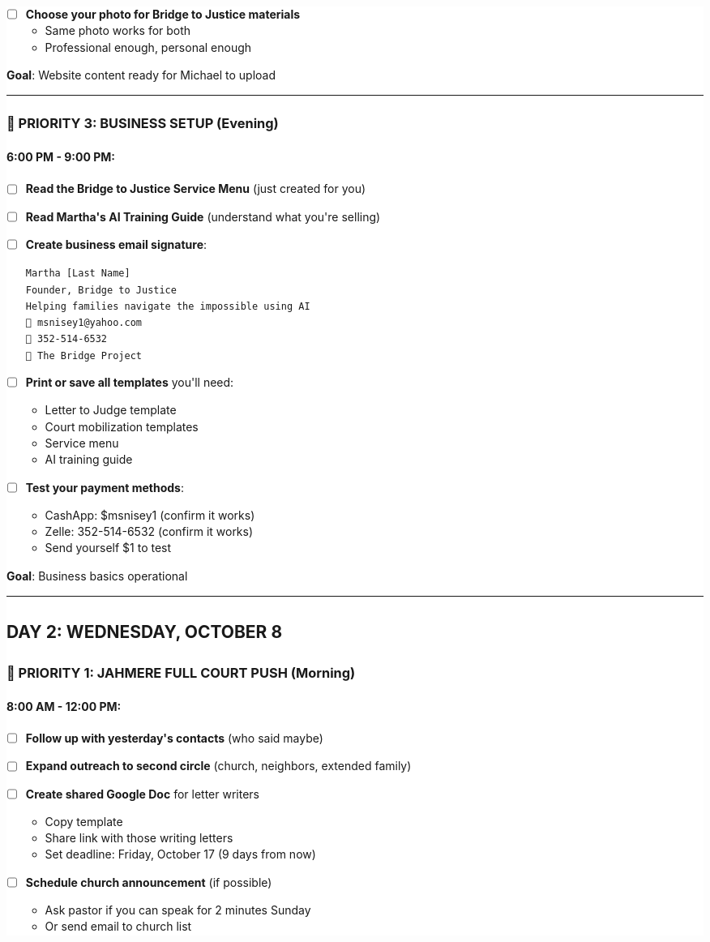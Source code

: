- [ ] **Choose your photo for Bridge to Justice materials**
  - Same photo works for both
  - Professional enough, personal enough

**Goal**: Website content ready for Michael to upload

---

### **💼 PRIORITY 3: BUSINESS SETUP (Evening)**

#### **6:00 PM - 9:00 PM:**
- [ ] **Read the Bridge to Justice Service Menu** (just created for you)
- [ ] **Read Martha's AI Training Guide** (understand what you're selling)
- [ ] **Create business email signature**:
  ```
  Martha [Last Name]
  Founder, Bridge to Justice
  Helping families navigate the impossible using AI
  📧 msnisey1@yahoo.com
  📱 352-514-6532
  🌉 The Bridge Project
  ```

- [ ] **Print or save all templates** you'll need:
  - Letter to Judge template
  - Court mobilization templates  
  - Service menu
  - AI training guide

- [ ] **Test your payment methods**:
  - CashApp: $msnisey1 (confirm it works)
  - Zelle: 352-514-6532 (confirm it works)
  - Send yourself $1 to test

**Goal**: Business basics operational

---

## **DAY 2: WEDNESDAY, OCTOBER 8**

### **🚨 PRIORITY 1: JAHMERE FULL COURT PUSH (Morning)**

#### **8:00 AM - 12:00 PM:**
- [ ] **Follow up with yesterday's contacts** (who said maybe)
- [ ] **Expand outreach to second circle** (church, neighbors, extended family)
- [ ] **Create shared Google Doc** for letter writers
  - Copy template
  - Share link with those writing letters
  - Set deadline: Friday, October 17 (9 days from now)

- [ ] **Schedule church announcement** (if possible)
  - Ask pastor if you can speak for 2 minutes Sunday
  - Or send email to church list
